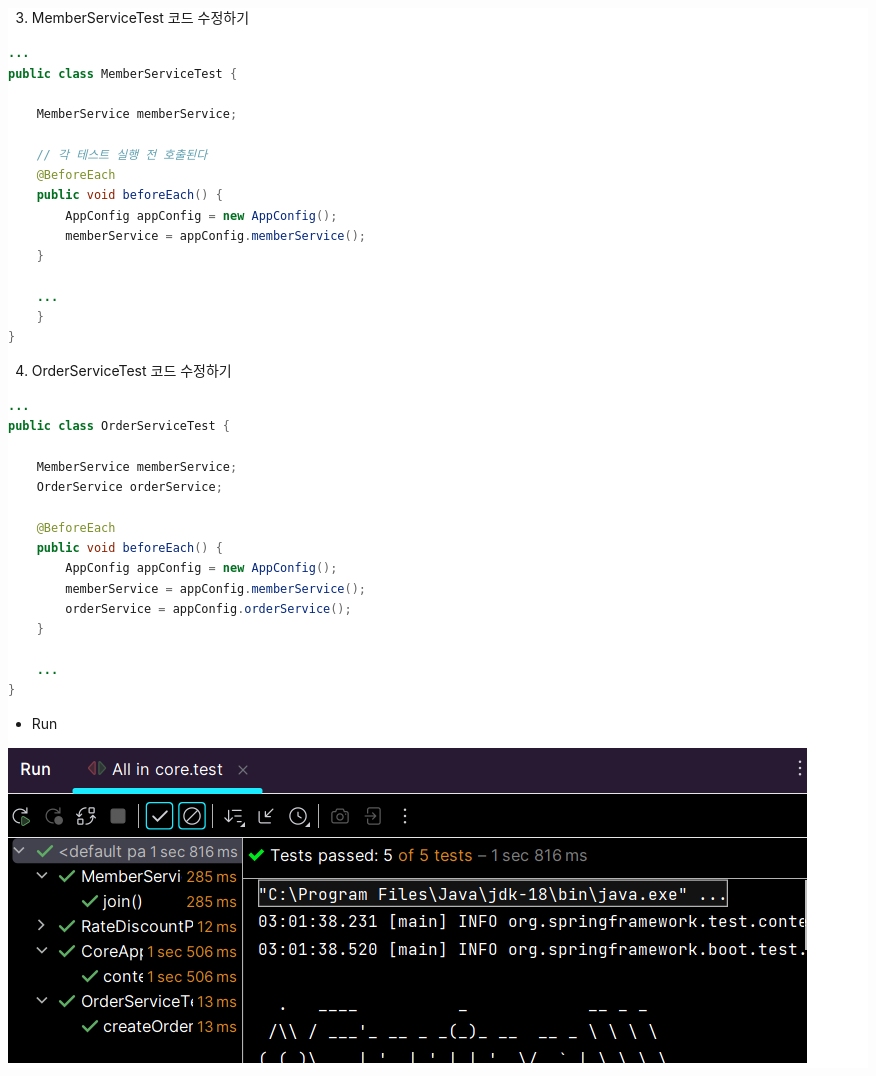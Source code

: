 3. MemberServiceTest 코드 수정하기

```java
...
public class MemberServiceTest {

    MemberService memberService;

    // 각 테스트 실행 전 호출된다
    @BeforeEach
    public void beforeEach() {
        AppConfig appConfig = new AppConfig();
        memberService = appConfig.memberService();
    }

    ...
    }
}
```

4. OrderServiceTest 코드 수정하기

```java
...
public class OrderServiceTest {

    MemberService memberService;
    OrderService orderService;

    @BeforeEach
    public void beforeEach() {
        AppConfig appConfig = new AppConfig();
        memberService = appConfig.memberService();
        orderService = appConfig.orderService();
    }

    ...
}
```

- Run

![Untitled](img/AppConfigTest.png)

